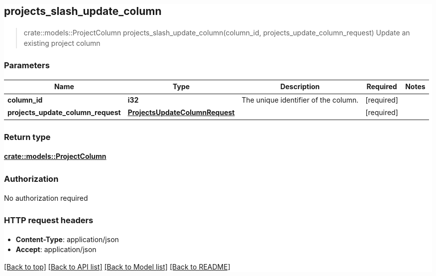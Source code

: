 ## projects_slash_update_column

> crate::models::ProjectColumn projects_slash_update_column(column_id, projects_update_column_request)
Update an existing project column



### Parameters


Name | Type | Description  | Required | Notes
------------- | ------------- | ------------- | ------------- | -------------
**column_id** | **i32** | The unique identifier of the column. | [required] |
**projects_update_column_request** | [**ProjectsUpdateColumnRequest**](ProjectsUpdateColumnRequest.md) |  | [required] |

### Return type

[**crate::models::ProjectColumn**](project-column.md)

### Authorization

No authorization required

### HTTP request headers

- **Content-Type**: application/json
- **Accept**: application/json

[[Back to top]](#) [[Back to API list]](../README.md#documentation-for-api-endpoints) [[Back to Model list]](../README.md#documentation-for-models) [[Back to README]](../README.md)

